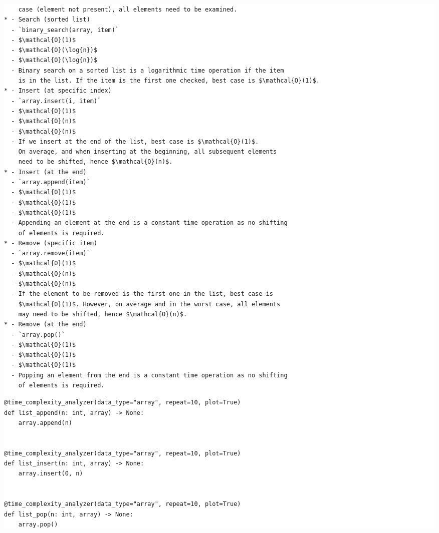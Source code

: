 ```{list-table} Time Complexity of List Operations
    case (element not present), all elements need to be examined.
* - Search (sorted list)
  - `binary_search(array, item)`
  - $\mathcal{O}(1)$
  - $\mathcal{O}(\log{n})$
  - $\mathcal{O}(\log{n})$
  - Binary search on a sorted list is a logarithmic time operation if the item
    is in the list. If the item is the first one checked, best case is $\mathcal{O}(1)$.
* - Insert (at specific index)
  - `array.insert(i, item)`
  - $\mathcal{O}(1)$
  - $\mathcal{O}(n)$
  - $\mathcal{O}(n)$
  - If we insert at the end of the list, best case is $\mathcal{O}(1)$.
    On average, and when inserting at the beginning, all subsequent elements
    need to be shifted, hence $\mathcal{O}(n)$.
* - Insert (at the end)
  - `array.append(item)`
  - $\mathcal{O}(1)$
  - $\mathcal{O}(1)$
  - $\mathcal{O}(1)$
  - Appending an element at the end is a constant time operation as no shifting
    of elements is required.
* - Remove (specific item)
  - `array.remove(item)`
  - $\mathcal{O}(1)$
  - $\mathcal{O}(n)$
  - $\mathcal{O}(n)$
  - If the element to be removed is the first one in the list, best case is
    $\mathcal{O}(1)$. However, on average and in the worst case, all elements
    may need to be shifted, hence $\mathcal{O}(n)$.
* - Remove (at the end)
  - `array.pop()`
  - $\mathcal{O}(1)$
  - $\mathcal{O}(1)$
  - $\mathcal{O}(1)$
  - Popping an element from the end is a constant time operation as no shifting
    of elements is required.
```

```{code-cell} ipython3
@time_complexity_analyzer(data_type="array", repeat=10, plot=True)
def list_append(n: int, array) -> None:
    array.append(n)


@time_complexity_analyzer(data_type="array", repeat=10, plot=True)
def list_insert(n: int, array) -> None:
    array.insert(0, n)


@time_complexity_analyzer(data_type="array", repeat=10, plot=True)
def list_pop(n: int, array) -> None:
    array.pop()
```
